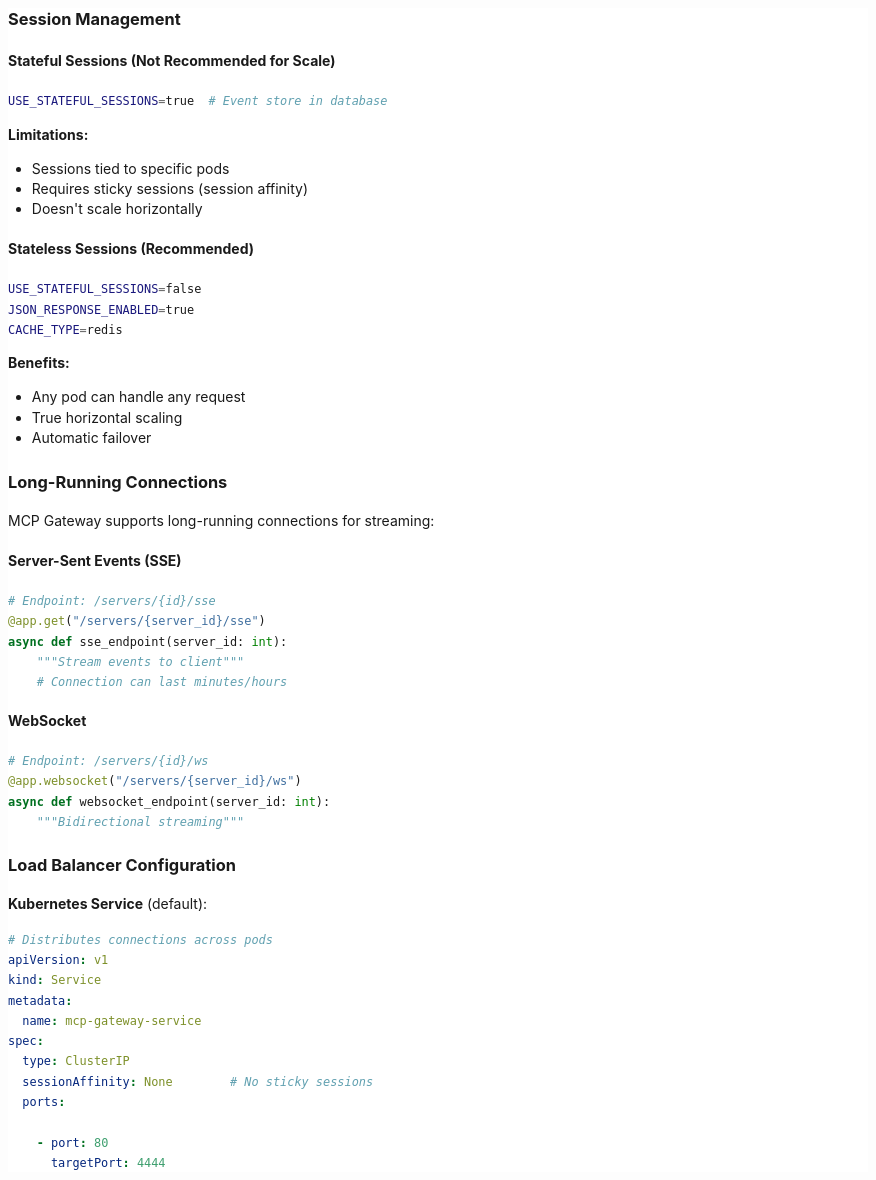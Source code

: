 ### Session Management

#### Stateful Sessions (Not Recommended for Scale)

```bash
USE_STATEFUL_SESSIONS=true  # Event store in database
```

**Limitations:**

- Sessions tied to specific pods
- Requires sticky sessions (session affinity)
- Doesn't scale horizontally

#### Stateless Sessions (Recommended)

```bash
USE_STATEFUL_SESSIONS=false
JSON_RESPONSE_ENABLED=true
CACHE_TYPE=redis
```

**Benefits:**

- Any pod can handle any request
- True horizontal scaling
- Automatic failover

### Long-Running Connections

MCP Gateway supports long-running connections for streaming:

#### Server-Sent Events (SSE)

```python
# Endpoint: /servers/{id}/sse
@app.get("/servers/{server_id}/sse")
async def sse_endpoint(server_id: int):
    """Stream events to client"""
    # Connection can last minutes/hours
```

#### WebSocket

```python
# Endpoint: /servers/{id}/ws
@app.websocket("/servers/{server_id}/ws")
async def websocket_endpoint(server_id: int):
    """Bidirectional streaming"""
```

### Load Balancer Configuration

**Kubernetes Service** (default):
```yaml
# Distributes connections across pods
apiVersion: v1
kind: Service
metadata:
  name: mcp-gateway-service
spec:
  type: ClusterIP
  sessionAffinity: None        # No sticky sessions
  ports:

    - port: 80
      targetPort: 4444
```
